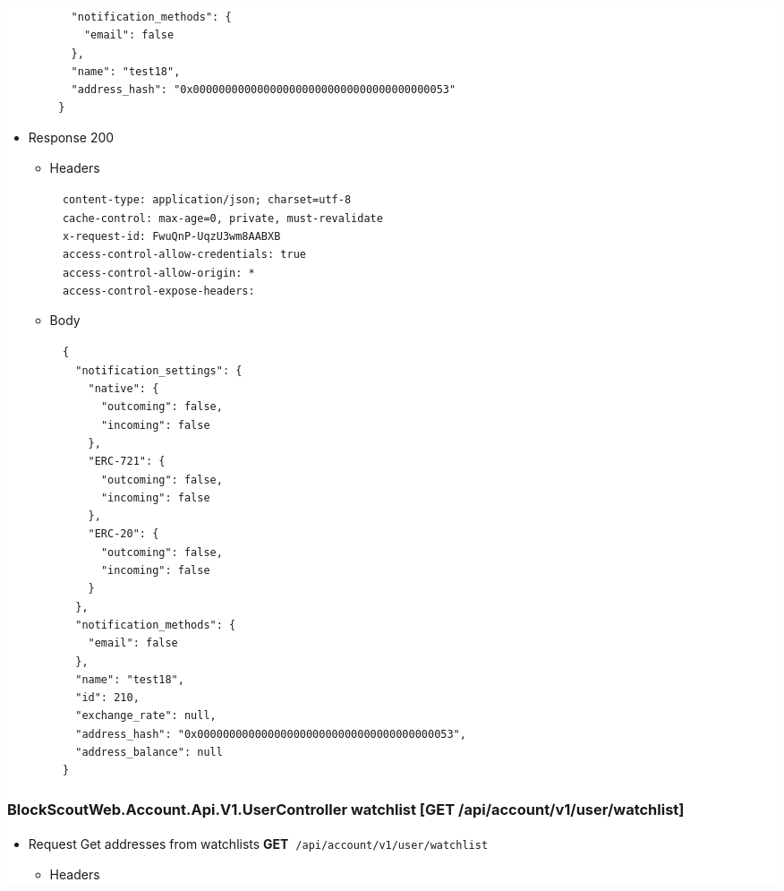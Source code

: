               "notification_methods": {
                "email": false
              },
              "name": "test18",
              "address_hash": "0x0000000000000000000000000000000000000053"
            }

+ Response 200

    + Headers
    
            content-type: application/json; charset=utf-8
            cache-control: max-age=0, private, must-revalidate
            x-request-id: FwuQnP-UqzU3wm8AABXB
            access-control-allow-credentials: true
            access-control-allow-origin: *
            access-control-expose-headers: 
    + Body
    
            {
              "notification_settings": {
                "native": {
                  "outcoming": false,
                  "incoming": false
                },
                "ERC-721": {
                  "outcoming": false,
                  "incoming": false
                },
                "ERC-20": {
                  "outcoming": false,
                  "incoming": false
                }
              },
              "notification_methods": {
                "email": false
              },
              "name": "test18",
              "id": 210,
              "exchange_rate": null,
              "address_hash": "0x0000000000000000000000000000000000000053",
              "address_balance": null
            }
### BlockScoutWeb.Account.Api.V1.UserController watchlist [GET /api/account/v1/user/watchlist]


 


+ Request Get addresses from watchlists
**GET**&nbsp;&nbsp;`/api/account/v1/user/watchlist`

    + Headers
    